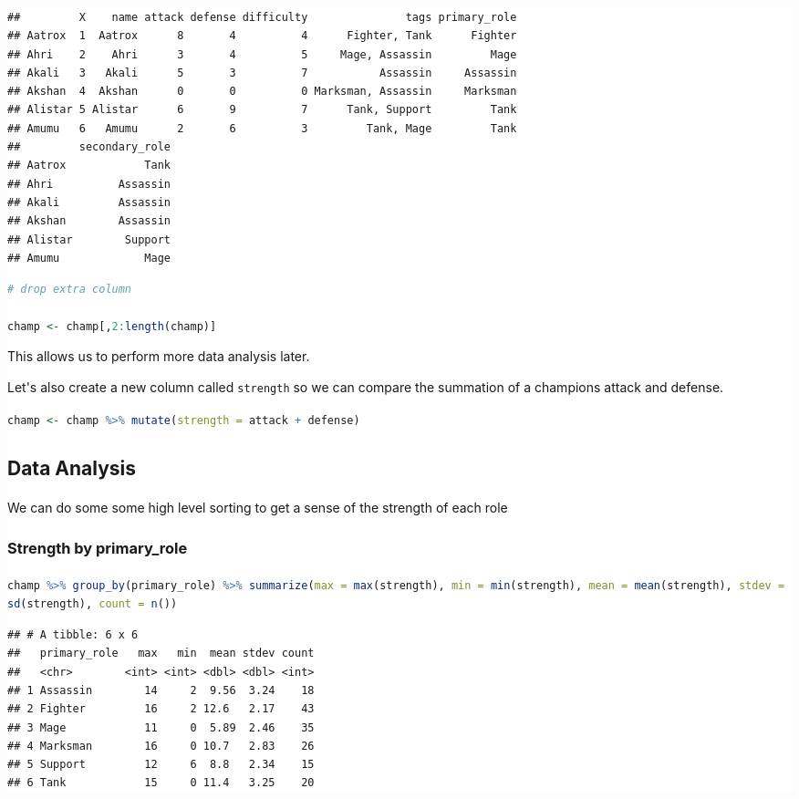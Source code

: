 ```
##         X    name attack defense difficulty               tags primary_role
## Aatrox  1  Aatrox      8       4          4      Fighter, Tank      Fighter
## Ahri    2    Ahri      3       4          5     Mage, Assassin         Mage
## Akali   3   Akali      5       3          7           Assassin     Assassin
## Akshan  4  Akshan      0       0          0 Marksman, Assassin     Marksman
## Alistar 5 Alistar      6       9          7      Tank, Support         Tank
## Amumu   6   Amumu      2       6          3         Tank, Mage         Tank
##         secondary_role
## Aatrox            Tank
## Ahri          Assassin
## Akali         Assassin
## Akshan        Assassin
## Alistar        Support
## Amumu             Mage
```

```r
# drop extra column

champ <- champ[,2:length(champ)]
```


This allows us to perform more data analysis later.

Let's also create a new column called `strength` so we can compare the summation of a champions attack and defense.


```r
champ <- champ %>% mutate(strength = attack + defense)
```


## Data Analysis

We can do some some high level sorting to get a sense of the strength of each role

### Strength by primary_role


```r
champ %>% group_by(primary_role) %>% summarize(max = max(strength), min = min(strength), mean = mean(strength), stdev = sd(strength), count = n())
```

```
## # A tibble: 6 x 6
##   primary_role   max   min  mean stdev count
##   <chr>        <int> <int> <dbl> <dbl> <int>
## 1 Assassin        14     2  9.56  3.24    18
## 2 Fighter         16     2 12.6   2.17    43
## 3 Mage            11     0  5.89  2.46    35
## 4 Marksman        16     0 10.7   2.83    26
## 5 Support         12     6  8.8   2.34    15
## 6 Tank            15     0 11.4   3.25    20
```
